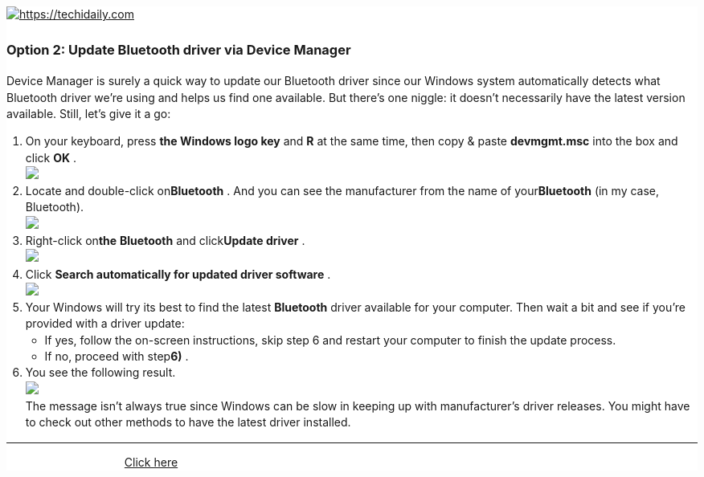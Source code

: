 





<a href="https://aligracehair.sjv.io/c/5597632/2135351/19272" target="_top" id="2135351">
  <img src="//a.impactradius-go.com/display-ad/19272-2135351" border="0" alt="https://techidaily.com" width="125" height="90"/>
</a>
<img height="0" width="0" src="https://aligracehair.sjv.io/i/5597632/2135351/19272" style="position:absolute;visibility:hidden;" border="0" />





### Option 2: Update Bluetooth driver via Device Manager

 Device Manager is surely a quick way to update our Bluetooth driver since our Windows system automatically detects what Bluetooth driver we’re using and helps us find one available. But there’s one niggle: it doesn’t necessarily have the latest version available. Still, let’s give it a go:

1. On your keyboard, press **the Windows logo key** and **R**  at the same time, then copy & paste **devmgmt.msc** into the box and click **OK** .  
![](https://images.drivereasy.com/wp-content/uploads/2018/05/img_5afb9c1b96ba9.png)
2. Locate and double-click on**Bluetooth** . And you can see the manufacturer from the name of your**Bluetooth** (in my case, Bluetooth).  
![](https://images.drivereasy.com/wp-content/uploads/2018/06/img_5b1e4e11950c1.jpg)
3. Right-click on**the** **Bluetooth** and click**Update driver** .  
![](https://images.drivereasy.com/wp-content/uploads/2018/06/img_5b1e4eb0d5139.jpg)
4. Click **Search automatically for updated driver software** .  
![](https://images.drivereasy.com/wp-content/uploads/2018/06/img_5b1e502f3ef41.jpg)
5. Your Windows will try its best to find the latest **Bluetooth** driver available for your computer. Then wait a bit and see if you’re provided with a driver update:  
   * If yes, follow the on-screen instructions, skip step 6 and restart your computer to finish the update process.  
   * If no, proceed with step**6)** .
6. You see the following result.  
![](https://images.drivereasy.com/wp-content/uploads/2018/06/img_5b1e50b3b2304.jpg)  
 The message isn’t always true since Windows can be slow in keeping up with manufacturer’s driver releases. You might have to check out other methods to have the latest driver installed.

---






<span id="1993650">
					<video width="576" height="240" style="cursor:pointer"
           poster="//a.impactradius-go.com/display-clicktoplayimage/1993650.png"
           onclick="if(!this.playClicked){this.play();this.setAttribute('controls',true);this.playClicked=true;}">
	   <source src="//a.impactradius-go.com/display-ad/22993-1993650">
	   <img src="//a.impactradius-go.com/display-clicktoplayimage/1993650.png" style="border: none; height: 100%; width: 100%; object-fit: contain">
	</video>
	<div style="width:360px;text-align:center"><a href="javascript:window.open(decodeURIComponent('https%3A%2F%2Fhomestyler.sjv.io%2Fc%2F5597632%2F1993650%2F22993'), '_blank');void(0);">Click here</a></div>
</span>
<img height="0" width="0" src="https://imp.pxf.io/i/5597632/1993650/22993" style="position:absolute;visibility:hidden;" border="0" />
